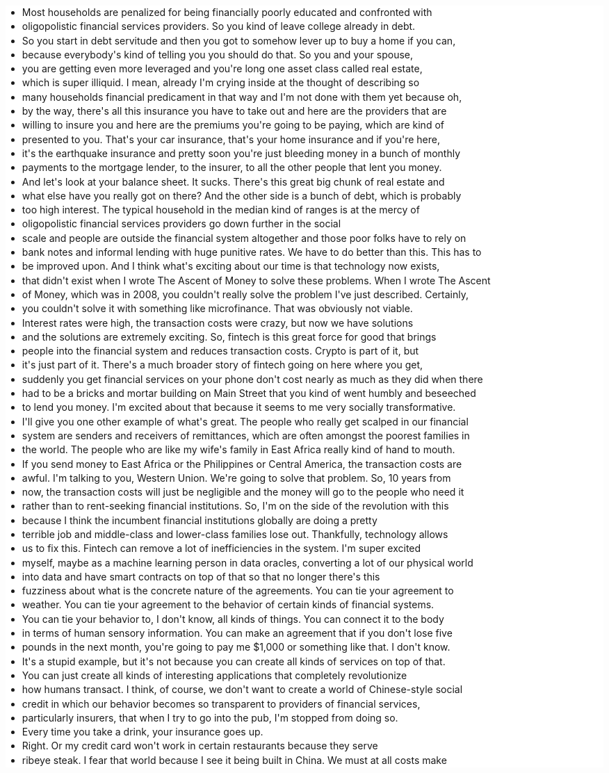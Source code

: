 *  Most households are penalized for being financially poorly educated and confronted with
*  oligopolistic financial services providers. So you kind of leave college already in debt.
*  So you start in debt servitude and then you got to somehow lever up to buy a home if you can,
*  because everybody's kind of telling you you should do that. So you and your spouse,
*  you are getting even more leveraged and you're long one asset class called real estate,
*  which is super illiquid. I mean, already I'm crying inside at the thought of describing so
*  many households financial predicament in that way and I'm not done with them yet because oh,
*  by the way, there's all this insurance you have to take out and here are the providers that are
*  willing to insure you and here are the premiums you're going to be paying, which are kind of
*  presented to you. That's your car insurance, that's your home insurance and if you're here,
*  it's the earthquake insurance and pretty soon you're just bleeding money in a bunch of monthly
*  payments to the mortgage lender, to the insurer, to all the other people that lent you money.
*  And let's look at your balance sheet. It sucks. There's this great big chunk of real estate and
*  what else have you really got on there? And the other side is a bunch of debt, which is probably
*  too high interest. The typical household in the median kind of ranges is at the mercy of
*  oligopolistic financial services providers go down further in the social
*  scale and people are outside the financial system altogether and those poor folks have to rely on
*  bank notes and informal lending with huge punitive rates. We have to do better than this. This has to
*  be improved upon. And I think what's exciting about our time is that technology now exists,
*  that didn't exist when I wrote The Ascent of Money to solve these problems. When I wrote The Ascent
*  of Money, which was in 2008, you couldn't really solve the problem I've just described. Certainly,
*  you couldn't solve it with something like microfinance. That was obviously not viable.
*  Interest rates were high, the transaction costs were crazy, but now we have solutions
*  and the solutions are extremely exciting. So, fintech is this great force for good that brings
*  people into the financial system and reduces transaction costs. Crypto is part of it, but
*  it's just part of it. There's a much broader story of fintech going on here where you get,
*  suddenly you get financial services on your phone don't cost nearly as much as they did when there
*  had to be a bricks and mortar building on Main Street that you kind of went humbly and beseeched
*  to lend you money. I'm excited about that because it seems to me very socially transformative.
*  I'll give you one other example of what's great. The people who really get scalped in our financial
*  system are senders and receivers of remittances, which are often amongst the poorest families in
*  the world. The people who are like my wife's family in East Africa really kind of hand to mouth.
*  If you send money to East Africa or the Philippines or Central America, the transaction costs are
*  awful. I'm talking to you, Western Union. We're going to solve that problem. So, 10 years from
*  now, the transaction costs will just be negligible and the money will go to the people who need it
*  rather than to rent-seeking financial institutions. So, I'm on the side of the revolution with this
*  because I think the incumbent financial institutions globally are doing a pretty
*  terrible job and middle-class and lower-class families lose out. Thankfully, technology allows
*  us to fix this. Fintech can remove a lot of inefficiencies in the system. I'm super excited
*  myself, maybe as a machine learning person in data oracles, converting a lot of our physical world
*  into data and have smart contracts on top of that so that no longer there's this
*  fuzziness about what is the concrete nature of the agreements. You can tie your agreement to
*  weather. You can tie your agreement to the behavior of certain kinds of financial systems.
*  You can tie your behavior to, I don't know, all kinds of things. You can connect it to the body
*  in terms of human sensory information. You can make an agreement that if you don't lose five
*  pounds in the next month, you're going to pay me $1,000 or something like that. I don't know.
*  It's a stupid example, but it's not because you can create all kinds of services on top of that.
*  You can just create all kinds of interesting applications that completely revolutionize
*  how humans transact. I think, of course, we don't want to create a world of Chinese-style social
*  credit in which our behavior becomes so transparent to providers of financial services,
*  particularly insurers, that when I try to go into the pub, I'm stopped from doing so.
*  Every time you take a drink, your insurance goes up.
*  Right. Or my credit card won't work in certain restaurants because they serve
*  ribeye steak. I fear that world because I see it being built in China. We must at all costs make